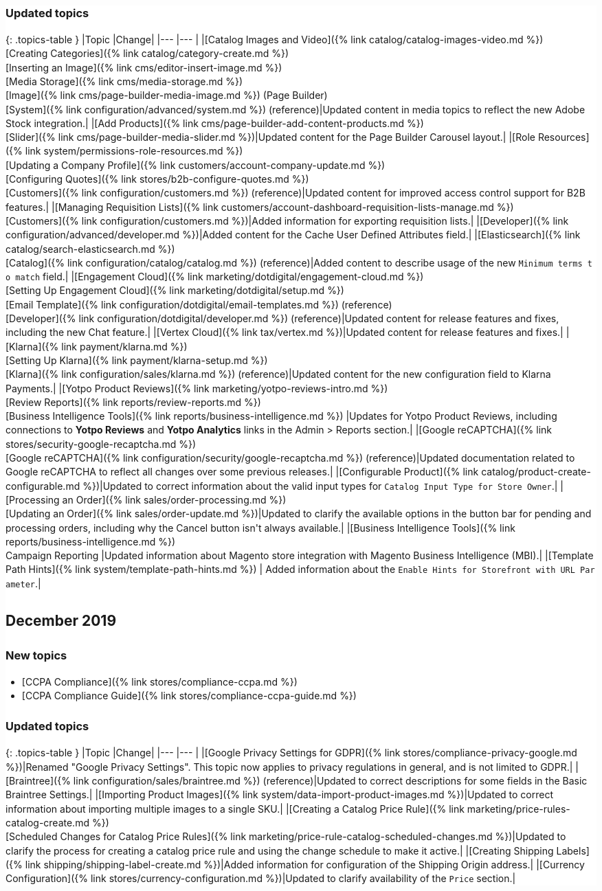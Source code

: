### Updated topics

{: .topics-table }
|Topic |Change|
|--- |--- |
|[Catalog Images and Video]({% link catalog/catalog-images-video.md %}) <br/>[Creating Categories]({% link catalog/category-create.md %}) <br/>[Inserting an Image]({% link cms/editor-insert-image.md %}) <br/>[Media Storage]({% link cms/media-storage.md %}) <br/>[Image]({% link cms/page-builder-media-image.md %}) (Page Builder) <br/>[System]({% link configuration/advanced/system.md %}) (reference)|Updated content in media topics to reflect the new Adobe Stock integration.|
|[Add Products]({% link cms/page-builder-add-content-products.md %}) <br/>[Slider]({% link cms/page-builder-media-slider.md %})|Updated content for the Page Builder Carousel layout.|
|[Role Resources]({% link system/permissions-role-resources.md %}) <br/>[Updating a Company Profile]({% link customers/account-company-update.md %}) <br/>[Configuring Quotes]({% link stores/b2b-configure-quotes.md %}) <br/>[Customers]({% link configuration/customers.md %}) (reference)|Updated content for improved access control support for B2B features.|
|[Managing Requisition Lists]({% link customers/account-dashboard-requisition-lists-manage.md %}) <br/>[Customers]({% link configuration/customers.md %})|Added information for exporting requisition lists.|
|[Developer]({% link configuration/advanced/developer.md %})|Added content for the Cache User Defined Attributes field.|
|[Elasticsearch]({% link catalog/search-elasticsearch.md %}) <br/>[Catalog]({% link configuration/catalog/catalog.md %}) (reference)|Added content to describe usage of the new `Minimum terms to match` field.|
|[Engagement Cloud]({% link marketing/dotdigital/engagement-cloud.md %})<br />[Setting Up Engagement Cloud]({% link marketing/dotdigital/setup.md %})<br />[Email Template]({% link configuration/dotdigital/email-templates.md %}) (reference)<br />[Developer]({% link configuration/dotdigital/developer.md %}) (reference)|Updated content for release features and fixes, including the new Chat feature.|
|[Vertex Cloud]({% link tax/vertex.md %})|Updated content for release features and fixes.|
|[Klarna]({% link payment/klarna.md %}) <br/>[Setting Up Klarna]({% link payment/klarna-setup.md %}) <br/>[Klarna]({% link configuration/sales/klarna.md %}) (reference)|Updated content for the new configuration field to Klarna Payments.|
|[Yotpo Product Reviews]({% link marketing/yotpo-reviews-intro.md %}) <br/>[Review Reports]({% link reports/review-reports.md %}) <br/>[Business Intelligence Tools]({% link reports/business-intelligence.md %}) |Updates for Yotpo Product Reviews, including connections to **Yotpo Reviews** and **Yotpo Analytics** links in the Admin > Reports section.|
|[Google reCAPTCHA]({% link stores/security-google-recaptcha.md %}) <br/>[Google reCAPTCHA]({% link configuration/security/google-recaptcha.md %}) (reference)|Updated documentation related to Google reCAPTCHA to reflect all changes over some previous releases.|
|[Configurable Product]({% link catalog/product-create-configurable.md %})|Updated to correct information about the valid input types for `Catalog Input Type for Store Owner`.|
|[Processing an Order]({% link sales/order-processing.md %}) <br/>[Updating an Order]({% link sales/order-update.md %})|Updated to clarify the available options in the button bar for pending and processing orders, including why the Cancel button isn't always available.|
|[Business Intelligence Tools]({% link reports/business-intelligence.md %}) <br/>Campaign Reporting |Updated information about Magento store integration with Magento Business Intelligence (MBI).|
|[Template Path Hints]({% link system/template-path-hints.md %}) | Added information about the `Enable Hints for Storefront with URL Parameter`.|

## December 2019

### New topics

- [CCPA Compliance]({% link stores/compliance-ccpa.md %})
- [CCPA Compliance Guide]({% link stores/compliance-ccpa-guide.md %})

### Updated topics

{: .topics-table }
|Topic |Change|
|--- |--- |
|[Google Privacy Settings for GDPR]({% link stores/compliance-privacy-google.md %})|Renamed "Google Privacy Settings". This topic now applies to privacy regulations in general, and is not limited to GDPR.|
|[Braintree]({% link configuration/sales/braintree.md %}) (reference)|Updated to correct descriptions for some fields in the Basic Braintree Settings.|
|[Importing Product Images]({% link system/data-import-product-images.md %})|Updated to correct information about importing multiple images to a single SKU.|
|[Creating a Catalog Price Rule]({% link marketing/price-rules-catalog-create.md %}) <br/>[Scheduled Changes for Catalog Price Rules]({% link marketing/price-rule-catalog-scheduled-changes.md %})|Updated to clarify the process for creating a catalog price rule and using the change schedule to make it active.|
|[Creating Shipping Labels]({% link shipping/shipping-label-create.md %})|Added information for configuration of the Shipping Origin address.|
|[Currency Configuration]({% link stores/currency-configuration.md %})|Updated to clarify availability of the `Price` section.|
